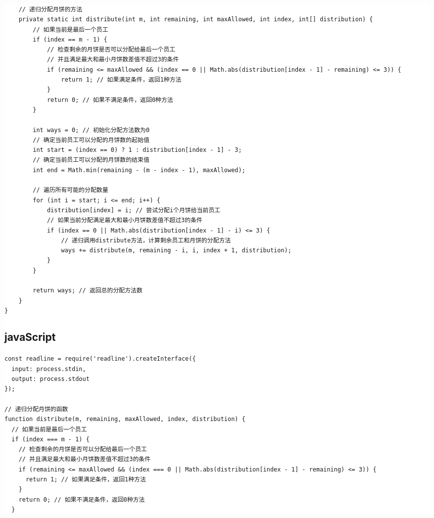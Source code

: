         // 递归分配月饼的方法
        private static int distribute(int m, int remaining, int maxAllowed, int index, int[] distribution) {
            // 如果当前是最后一个员工
            if (index == m - 1) {
                // 检查剩余的月饼是否可以分配给最后一个员工
                // 并且满足最大和最小月饼数差值不超过3的条件
                if (remaining <= maxAllowed && (index == 0 || Math.abs(distribution[index - 1] - remaining) <= 3)) {
                    return 1; // 如果满足条件，返回1种方法
                }
                return 0; // 如果不满足条件，返回0种方法
            }
    
            int ways = 0; // 初始化分配方法数为0
            // 确定当前员工可以分配的月饼数的起始值
            int start = (index == 0) ? 1 : distribution[index - 1] - 3;
            // 确定当前员工可以分配的月饼数的结束值
            int end = Math.min(remaining - (m - index - 1), maxAllowed);
    
            // 遍历所有可能的分配数量
            for (int i = start; i <= end; i++) {
                distribution[index] = i; // 尝试分配i个月饼给当前员工
                // 如果当前分配满足最大和最小月饼数差值不超过3的条件
                if (index == 0 || Math.abs(distribution[index - 1] - i) <= 3) {
                    // 递归调用distribute方法，计算剩余员工和月饼的分配方法
                    ways += distribute(m, remaining - i, i, index + 1, distribution);
                }
            }
    
            return ways; // 返回总的分配方法数
        }
    }
    

## javaScript

    
    
    const readline = require('readline').createInterface({
      input: process.stdin,
      output: process.stdout
    });
    
    // 递归分配月饼的函数
    function distribute(m, remaining, maxAllowed, index, distribution) {
      // 如果当前是最后一个员工
      if (index === m - 1) {
        // 检查剩余的月饼是否可以分配给最后一个员工
        // 并且满足最大和最小月饼数差值不超过3的条件
        if (remaining <= maxAllowed && (index === 0 || Math.abs(distribution[index - 1] - remaining) <= 3)) {
          return 1; // 如果满足条件，返回1种方法
        }
        return 0; // 如果不满足条件，返回0种方法
      }
    